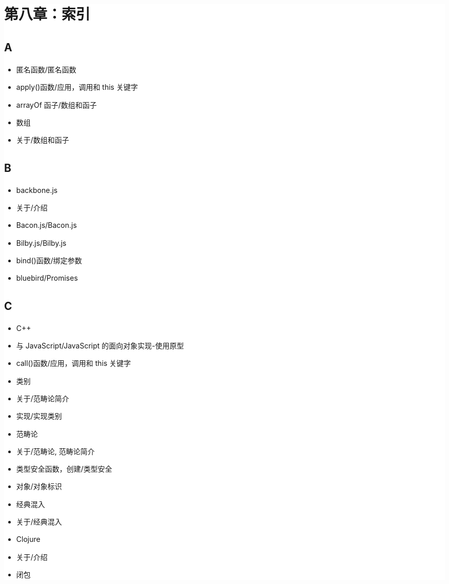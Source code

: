 # 第八章：索引

## A

+   匿名函数/匿名函数

+   apply()函数/应用，调用和 this 关键字

+   arrayOf 函子/数组和函子

+   数组

+   关于/数组和函子

## B

+   backbone.js

+   关于/介绍

+   Bacon.js/Bacon.js

+   Bilby.js/Bilby.js

+   bind()函数/绑定参数

+   bluebird/Promises

## C

+   C++

+   与 JavaScript/JavaScript 的面向对象实现-使用原型

+   call()函数/应用，调用和 this 关键字

+   类别

+   关于/范畴论简介

+   实现/实现类别

+   范畴论

+   关于/范畴论, 范畴论简介

+   类型安全函数，创建/类型安全

+   对象/对象标识

+   经典混入

+   关于/经典混入

+   Clojure

+   关于/介绍

+   闭包
